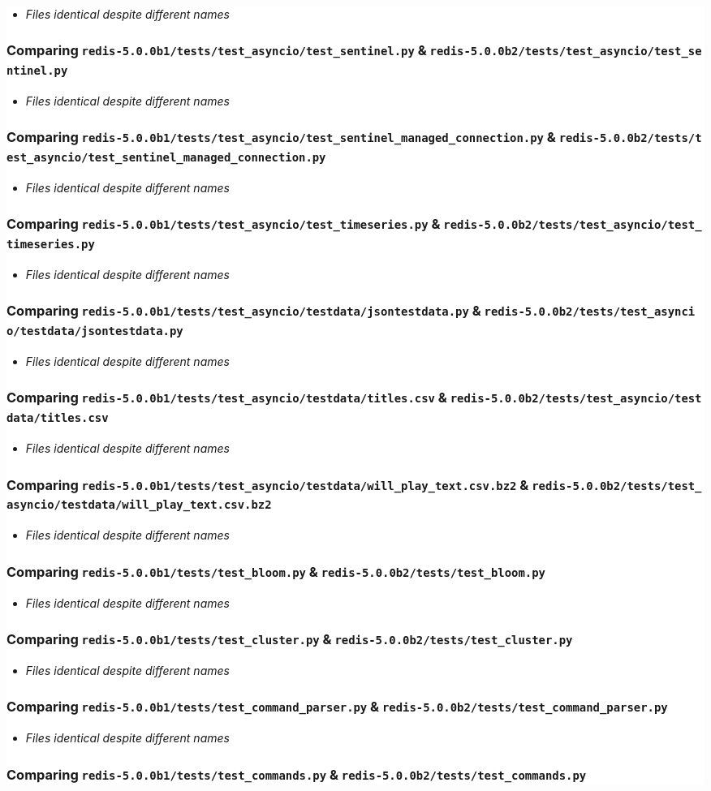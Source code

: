  * *Files identical despite different names*

### Comparing `redis-5.0.0b1/tests/test_asyncio/test_sentinel.py` & `redis-5.0.0b2/tests/test_asyncio/test_sentinel.py`

 * *Files identical despite different names*

### Comparing `redis-5.0.0b1/tests/test_asyncio/test_sentinel_managed_connection.py` & `redis-5.0.0b2/tests/test_asyncio/test_sentinel_managed_connection.py`

 * *Files identical despite different names*

### Comparing `redis-5.0.0b1/tests/test_asyncio/test_timeseries.py` & `redis-5.0.0b2/tests/test_asyncio/test_timeseries.py`

 * *Files identical despite different names*

### Comparing `redis-5.0.0b1/tests/test_asyncio/testdata/jsontestdata.py` & `redis-5.0.0b2/tests/test_asyncio/testdata/jsontestdata.py`

 * *Files identical despite different names*

### Comparing `redis-5.0.0b1/tests/test_asyncio/testdata/titles.csv` & `redis-5.0.0b2/tests/test_asyncio/testdata/titles.csv`

 * *Files identical despite different names*

### Comparing `redis-5.0.0b1/tests/test_asyncio/testdata/will_play_text.csv.bz2` & `redis-5.0.0b2/tests/test_asyncio/testdata/will_play_text.csv.bz2`

 * *Files identical despite different names*

### Comparing `redis-5.0.0b1/tests/test_bloom.py` & `redis-5.0.0b2/tests/test_bloom.py`

 * *Files identical despite different names*

### Comparing `redis-5.0.0b1/tests/test_cluster.py` & `redis-5.0.0b2/tests/test_cluster.py`

 * *Files identical despite different names*

### Comparing `redis-5.0.0b1/tests/test_command_parser.py` & `redis-5.0.0b2/tests/test_command_parser.py`

 * *Files identical despite different names*

### Comparing `redis-5.0.0b1/tests/test_commands.py` & `redis-5.0.0b2/tests/test_commands.py`
